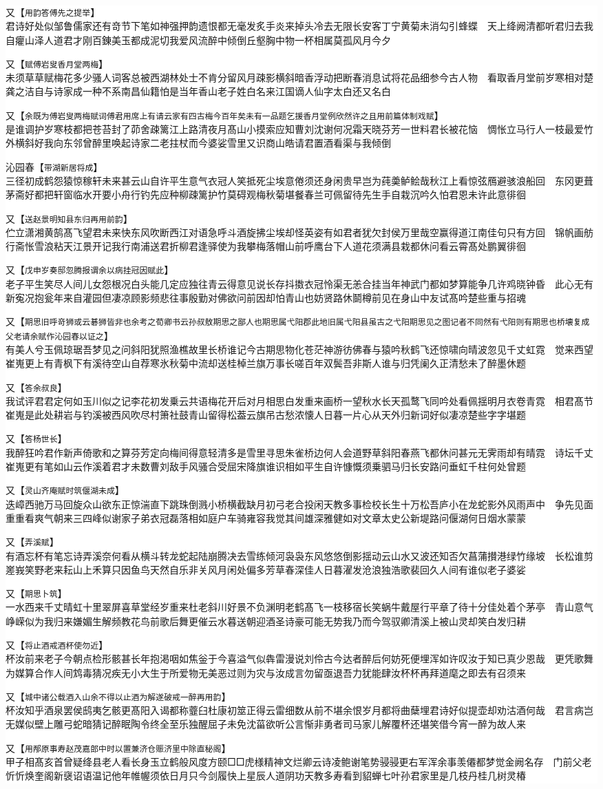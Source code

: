 又【`用韵答傅先之提举`】  
君诗好处似邹鲁儒家还有竒节下笔如神强押韵遗恨都无毫发炙手炎来掉头冷去无限长安客丁宁黄菊未消勾引蜂蝶　天上绛阙清都听君归去我自癯山泽人道君才刚百錬美玉都成泥切我爱风流醉中倾倒丘壑胸中物一杯相属莫孤风月今夕  
  
又【`赋傅岩叟香月堂两梅`】  
未须草草赋梅花多少骚人词客总被西湖林处士不肯分留风月疎影横斜暗香浮动把断春消息试将花品细参今古人物　看取香月堂前岁寒相对楚龚之洁自与诗家成一种不系南昌仙籍怕是当年香山老子姓白名来江国谪人仙字太白还又名白  
  
又【`余既为傅岩叟两梅赋词傅君用席上有请云家有四古梅今百年矣未有一品题乞援香月堂例欣然许之且用前篇体制戏赋`】  
是谁调护岁寒枝都把苍苔封了茆舍疎篱江上路清夜月髙山小摸索应知曹刘沈谢何况霜天晓芬芳一世料君长被花恼　惆怅立马行人一枝最爱竹外横斜好我向东邻曾醉里唤起诗家二老拄杖而今婆娑雪里又识商山皓请君置酒看渠与我倾倒  

沁园春【`带湖新居将成`】  
三径初成鹤怨猿惊稼轩未来甚云山自许平生意气衣冠人笑抵死尘埃意倦须还身闲贵早岂为莼羮鲈鲙哉秋江上看惊弦鴈避骇浪船回　东冈更葺茅斋好都把轩窗临水开要小舟行钓先应种柳疎篱护竹莫碍观梅秋菊堪餐春兰可佩留待先生手自栽沉吟久怕君恩未许此意徘徊  
  
又【`送赵景明知县东归再用前韵`】  
伫立潇湘黄鹄髙飞望君未来快东风吹断西江对语急呼斗酒旋拂尘埃却怪英姿有如君者犹欠封侯万里哉空赢得道江南佳句只有方回　锦帆画舫行斋怅雪浪粘天江景开记我行南浦送君折柳君逢驿使为我攀梅落帽山前呼鹰台下人道花须满县栽都休问看云霄髙处鹏翼徘徊  
  
又【`戊申岁奏邸忽腾报谓余以病挂冠因赋此`】  
老子平生笑尽人间儿女怨根况白头能几定应独往青云得意见说长存抖擞衣冠怜渠无恙合挂当年神武门都如梦算能争几许鸡晓钟昏　此心无有新寃况抱瓮年来自灌园但凄凉顾影频悲往事殷勤对佛欲问前因却怕青山也妨贤路休鬬樽前见在身山中友试髙吟楚些重与招魂  
  
又【`期思旧呼竒狮或云碁狮皆非也余考之荀卿书云孙叔敖期思之鄙人也期思属弋阳郡此地旧属弋阳县虽古之弋阳期思见之图记者不同然有弋阳则有期思也桥壊复成父老请余赋作沁园春以证之`】  
有美人兮玉佩琼琚吾梦见之问斜阳犹照渔樵故里长桥谁记今古期思物化苍茫神游彷佛春与猿吟秋鹤飞还惊啸向晴波忽见千丈虹霓　觉来西望崔嵬更上有青枫下有溪待空山自荐寒氷秋菊中流却送桂棹兰旗万事长嗟百年双鬓吾非斯人谁与归凭阑久正清愁未了醉墨休题  
  
又【`答余叔良`】  
我试评君君定何如玉川似之记李花初发乗云共语梅花开后对月相思白发重来画桥一望秋水长天孤鹜飞同吟处看佩揺明月衣卷青霓　相君髙节崔嵬是此处耕岩与钓溪被西风吹尽村箫社鼓青山留得松葢云旗吊古愁浓懐人日暮一片心从天外归新词好似凄凉楚些字字堪题  
  
又【`答杨世长`】  
我醉狂吟君作新声倚歌和之算芬芳定向梅间得意轻清多是雪里寻思朱雀桥边何人会道野草斜阳春燕飞都休问甚元无霁雨却有晴霓　诗坛千丈崔嵬更有笔如山云作溪着君才未数曹刘敌手风骚合受屈宋降旗谁识相如平生自许慷慨须乗驷马归长安路问垂虹千柱何处曾题  
  
又【`灵山齐庵赋时筑偃湖未成`】  
迭嶂西驰万马回旋众山欲东正惊湍直下跳珠倒溅小桥横截缺月初弓老合投闲天教多事检校长生十万松吾庐小在龙蛇影外风雨声中　争先见面重重看爽气朝来三四峰似谢家子弟衣冠磊落相如庭户车骑雍容我觉其间雄深雅健如对文章太史公新堤路问偃湖何日烟水蒙蒙  
  
又【`弄溪赋`】  
有酒忘杯有笔忘诗弄溪奈何看从横斗转龙蛇起陆崩腾决去雪练倾河袅袅东风悠悠倒影揺动云山水又波还知否欠菖蒲攅港绿竹缘坡　长松谁剪嵳峩笑野老来耘山上禾算只因鱼鸟天然自乐非关风月闲处偏多芳草春深佳人日暮濯发沧浪独浩歌裴回久人间有谁似老子婆娑  
  
又【`期思卜筑`】  
一水西来千丈晴虹十里翠屏喜草堂经岁重来杜老斜川好景不负渊明老鹤髙飞一枝移宿长笑蜗牛戴屋行平章了待十分佳处着个茅亭　青山意气峥嵘似为我归来嫌媚生解频教花鸟前歌后舞更催云水暮送朝迎酒圣诗豪可能无势我乃而今驾驭卿清溪上被山灵却笑白发归耕  
  
又【`将止酒戒酒杯使勿近`】  
杯汝前来老子今朝点检形骸甚长年抱渇咽如焦釡于今喜溢气似犇雷漫说刘伶古今达者醉后何妨死便埋浑如许叹汝于知已真少恩哉　更凭歌舞为媒算合作人间鸩毒猜况疾无小大生于所爱物无美恶过则为灾与汝成言勿留亟退吾力犹能肆汝杯杯再拜道麾之即去有召须来  
  
又【`城中诸公载酒入山余不得以止酒为解遂破戒一醉再用韵`】  
杯汝知乎酒泉罢侯鸱夷乞骸更髙阳入谒都称虀臼杜康初筮正得云雷细数从前不堪余恨岁月都将曲蘖埋君诗好似提壶却劝沽酒何哉　君言病岂无媒似壁上雕弓蛇暗猜记醉眠陶令终全至乐独醒屈子未免沈菑欲听公言惭非勇者司马家儿解覆杯还堪笑借今宵一醉为故人来  
  
又【`用邴原事寿赵茂嘉郎中时以置兼济仓赈济里中除直秘阁`】  
甲子相髙亥首曾疑绛县老人看长身玉立鹤般风度方颐□□虎様精神文烂卿云诗凌鲍谢笔势骎骎更右军浑余事羡僊都梦觉金阙名存　门前父老忻忻焕奎阁新襃诏语温记他年帷幄须依日月只今剑履快上星辰人道阴功天教多寿看到貂蝉七叶孙君家里是几枝丹桂几树灵椿  
  